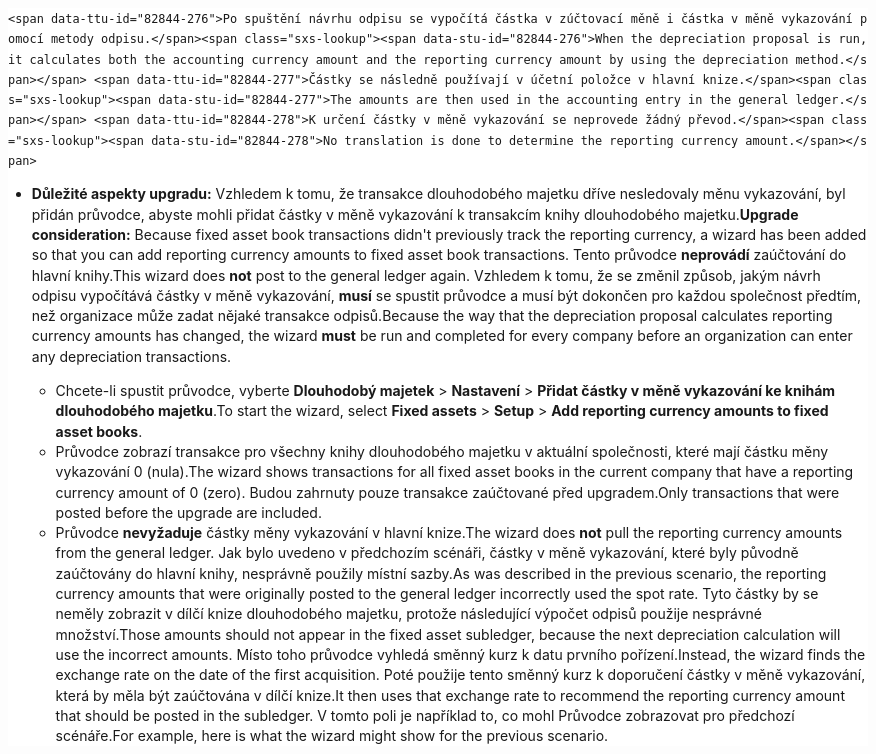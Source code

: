     <span data-ttu-id="82844-276">Po spuštění návrhu odpisu se vypočítá částka v zúčtovací měně i částka v měně vykazování pomocí metody odpisu.</span><span class="sxs-lookup"><span data-stu-id="82844-276">When the depreciation proposal is run, it calculates both the accounting currency amount and the reporting currency amount by using the depreciation method.</span></span> <span data-ttu-id="82844-277">Částky se následně používají v účetní položce v hlavní knize.</span><span class="sxs-lookup"><span data-stu-id="82844-277">The amounts are then used in the accounting entry in the general ledger.</span></span> <span data-ttu-id="82844-278">K určení částky v měně vykazování se neprovede žádný převod.</span><span class="sxs-lookup"><span data-stu-id="82844-278">No translation is done to determine the reporting currency amount.</span></span>

- <span data-ttu-id="82844-279">**Důležité aspekty upgradu:** Vzhledem k tomu, že transakce dlouhodobého majetku dříve nesledovaly měnu vykazování, byl přidán průvodce, abyste mohli přidat částky v měně vykazování k transakcím knihy dlouhodobého majetku.</span><span class="sxs-lookup"><span data-stu-id="82844-279">**Upgrade consideration:** Because fixed asset book transactions didn't previously track the reporting currency, a wizard has been added so that you can add reporting currency amounts to fixed asset book transactions.</span></span> <span data-ttu-id="82844-280">Tento průvodce **neprovádí** zaúčtování do hlavní knihy.</span><span class="sxs-lookup"><span data-stu-id="82844-280">This wizard does **not** post to the general ledger again.</span></span> <span data-ttu-id="82844-281">Vzhledem k tomu, že se změnil způsob, jakým návrh odpisu vypočítává částky v měně vykazování, **musí** se spustit průvodce a musí být dokončen pro každou společnost předtím, než organizace může zadat nějaké transakce odpisů.</span><span class="sxs-lookup"><span data-stu-id="82844-281">Because the way that the depreciation proposal calculates reporting currency amounts has changed, the wizard **must** be run and completed for every company before an organization can enter any depreciation transactions.</span></span>

    - <span data-ttu-id="82844-282">Chcete-li spustit průvodce, vyberte **Dlouhodobý majetek** \> **Nastavení** \> **Přidat částky v měně vykazování ke knihám dlouhodobého majetku**.</span><span class="sxs-lookup"><span data-stu-id="82844-282">To start the wizard, select **Fixed assets** \> **Setup** \> **Add reporting currency amounts to fixed asset books**.</span></span>
    - <span data-ttu-id="82844-283">Průvodce zobrazí transakce pro všechny knihy dlouhodobého majetku v aktuální společnosti, které mají částku měny vykazování 0 (nula).</span><span class="sxs-lookup"><span data-stu-id="82844-283">The wizard shows transactions for all fixed asset books in the current company that have a reporting currency amount of 0 (zero).</span></span> <span data-ttu-id="82844-284">Budou zahrnuty pouze transakce zaúčtované před upgradem.</span><span class="sxs-lookup"><span data-stu-id="82844-284">Only transactions that were posted before the upgrade are included.</span></span>
    - <span data-ttu-id="82844-285">Průvodce **nevyžaduje** částky měny vykazování v hlavní knize.</span><span class="sxs-lookup"><span data-stu-id="82844-285">The wizard does **not** pull the reporting currency amounts from the general ledger.</span></span> <span data-ttu-id="82844-286">Jak bylo uvedeno v předchozím scénáři, částky v měně vykazování, které byly původně zaúčtovány do hlavní knihy, nesprávně použily místní sazby.</span><span class="sxs-lookup"><span data-stu-id="82844-286">As was described in the previous scenario, the reporting currency amounts that were originally posted to the general ledger incorrectly used the spot rate.</span></span> <span data-ttu-id="82844-287">Tyto částky by se neměly zobrazit v dílčí knize dlouhodobého majetku, protože následující výpočet odpisů použije nesprávné množství.</span><span class="sxs-lookup"><span data-stu-id="82844-287">Those amounts should not appear in the fixed asset subledger, because the next depreciation calculation will use the incorrect amounts.</span></span> <span data-ttu-id="82844-288">Místo toho průvodce vyhledá směnný kurz k datu prvního pořízení.</span><span class="sxs-lookup"><span data-stu-id="82844-288">Instead, the wizard finds the exchange rate on the date of the first acquisition.</span></span> <span data-ttu-id="82844-289">Poté použije tento směnný kurz k doporučení částky v měně vykazování, která by měla být zaúčtována v dílčí knize.</span><span class="sxs-lookup"><span data-stu-id="82844-289">It then uses that exchange rate to recommend the reporting currency amount that should be posted in the subledger.</span></span> <span data-ttu-id="82844-290">V tomto poli je například to, co mohl Průvodce zobrazovat pro předchozí scénáře.</span><span class="sxs-lookup"><span data-stu-id="82844-290">For example, here is what the wizard might show for the previous scenario.</span></span>
